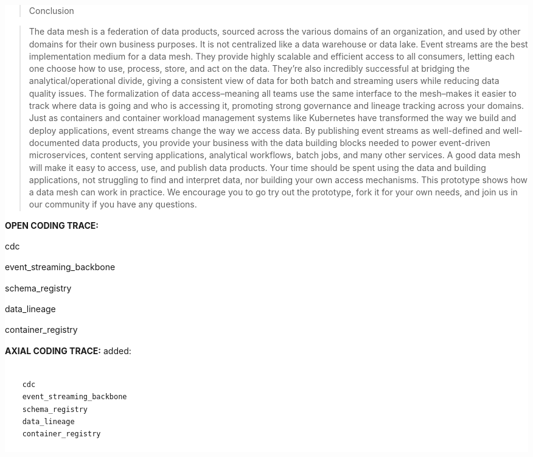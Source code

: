 > Conclusion

> The data mesh is a federation of data products, sourced across the various domains of an organization, and used by other domains for their own business purposes. It is not centralized like a data warehouse or data lake. 
Event streams are the best implementation medium for a data mesh. They provide highly scalable and efficient access to all consumers, letting each one choose how to use, process, store, and act on the data. They’re also incredibly successful at bridging the analytical/operational divide, giving a consistent view of data for both batch and streaming users while reducing data quality issues. The formalization of data access–meaning all teams use the same interface to the mesh–makes it easier to track where data is going and who is accessing it, promoting strong governance and lineage tracking across your domains. 
Just as containers and container workload management systems like Kubernetes have transformed the way we build and deploy applications, event streams change the way we access data. By publishing event streams as well-defined and well-documented data products, you provide your business with the data building blocks needed to power event-driven microservices, content serving applications, analytical workflows, batch jobs, and many other services. A good data mesh will make it easy to access, use, and publish data products. Your time should be spent using the data and building applications, not struggling to find and interpret data, nor building your own access mechanisms. 
This prototype shows how a data mesh can work in practice. We encourage you to go try out the prototype, fork it for your own needs, and join us in our community if you have any questions.


**OPEN CODING TRACE:**

cdc

event_streaming_backbone

schema_registry

data_lineage

container_registry

**AXIAL CODING TRACE:**
added:
``` python
    
    cdc
    event_streaming_backbone
    schema_registry
    data_lineage
    container_registry
    
```
































